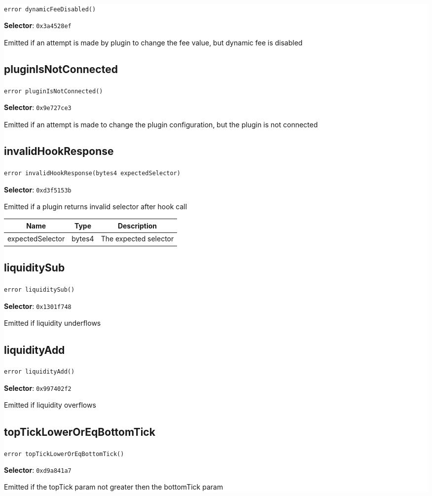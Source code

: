 ```solidity
error dynamicFeeDisabled()
```
**Selector**: `0x3a4528ef`

Emitted if an attempt is made by plugin to change the fee value, but dynamic fee is disabled

## pluginIsNotConnected

```solidity
error pluginIsNotConnected()
```
**Selector**: `0x9e727ce3`

Emitted if an attempt is made to change the plugin configuration, but the plugin is not connected

## invalidHookResponse

```solidity
error invalidHookResponse(bytes4 expectedSelector)
```
**Selector**: `0xd3f5153b`

Emitted if a plugin returns invalid selector after hook call

| Name | Type | Description |
| ---- | ---- | ----------- |
| expectedSelector | bytes4 | The expected selector |

## liquiditySub

```solidity
error liquiditySub()
```
**Selector**: `0x1301f748`

Emitted if liquidity underflows

## liquidityAdd

```solidity
error liquidityAdd()
```
**Selector**: `0x997402f2`

Emitted if liquidity overflows

## topTickLowerOrEqBottomTick

```solidity
error topTickLowerOrEqBottomTick()
```
**Selector**: `0xd9a841a7`

Emitted if the topTick param not greater then the bottomTick param
